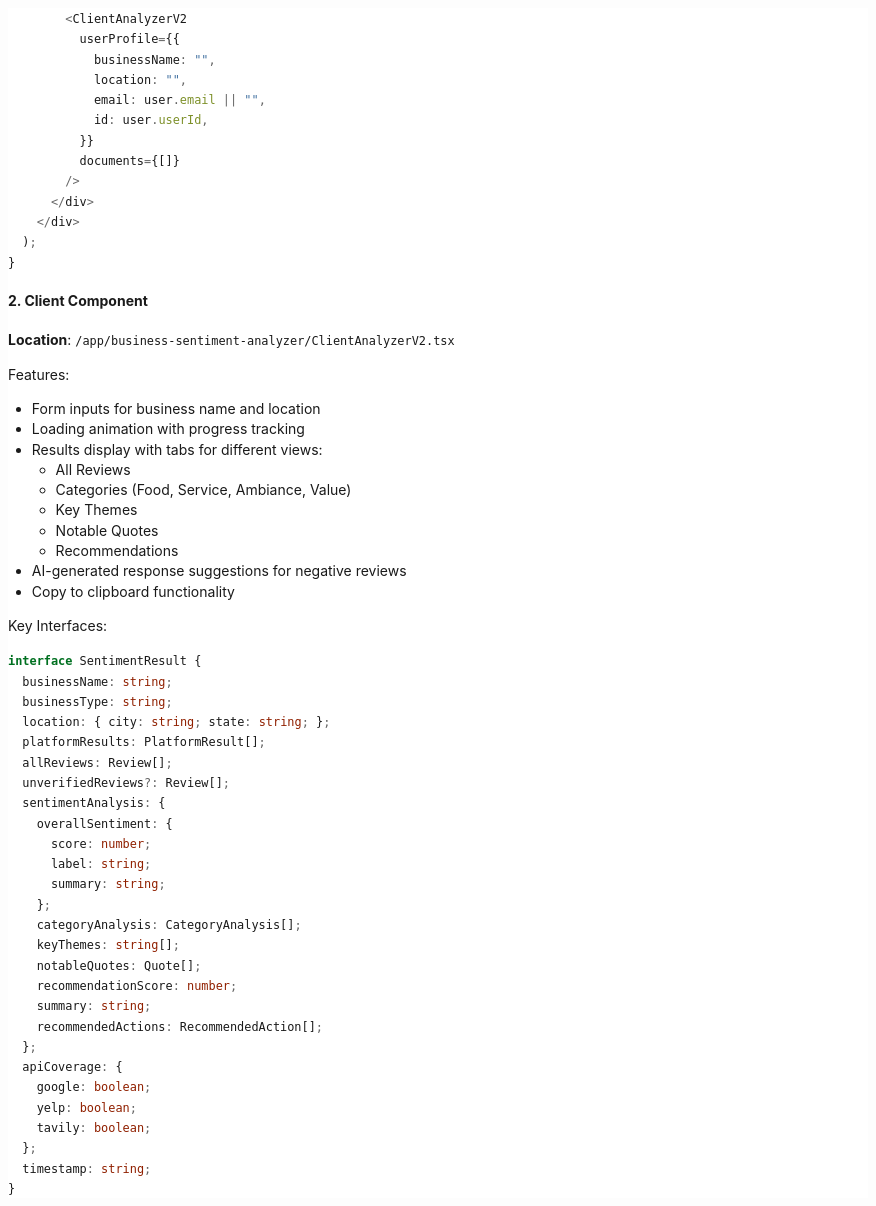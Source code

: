 ```typescript
        <ClientAnalyzerV2
          userProfile={{
            businessName: "",
            location: "",
            email: user.email || "",
            id: user.userId,
          }}
          documents={[]}
        />
      </div>
    </div>
  );
}
```

#### 2. Client Component
**Location**: `/app/business-sentiment-analyzer/ClientAnalyzerV2.tsx`

Features:
- Form inputs for business name and location
- Loading animation with progress tracking
- Results display with tabs for different views:
  - All Reviews
  - Categories (Food, Service, Ambiance, Value)
  - Key Themes
  - Notable Quotes
  - Recommendations
- AI-generated response suggestions for negative reviews
- Copy to clipboard functionality

Key Interfaces:
```typescript
interface SentimentResult {
  businessName: string;
  businessType: string;
  location: { city: string; state: string; };
  platformResults: PlatformResult[];
  allReviews: Review[];
  unverifiedReviews?: Review[];
  sentimentAnalysis: {
    overallSentiment: {
      score: number;
      label: string;
      summary: string;
    };
    categoryAnalysis: CategoryAnalysis[];
    keyThemes: string[];
    notableQuotes: Quote[];
    recommendationScore: number;
    summary: string;
    recommendedActions: RecommendedAction[];
  };
  apiCoverage: {
    google: boolean;
    yelp: boolean;
    tavily: boolean;
  };
  timestamp: string;
}
```
